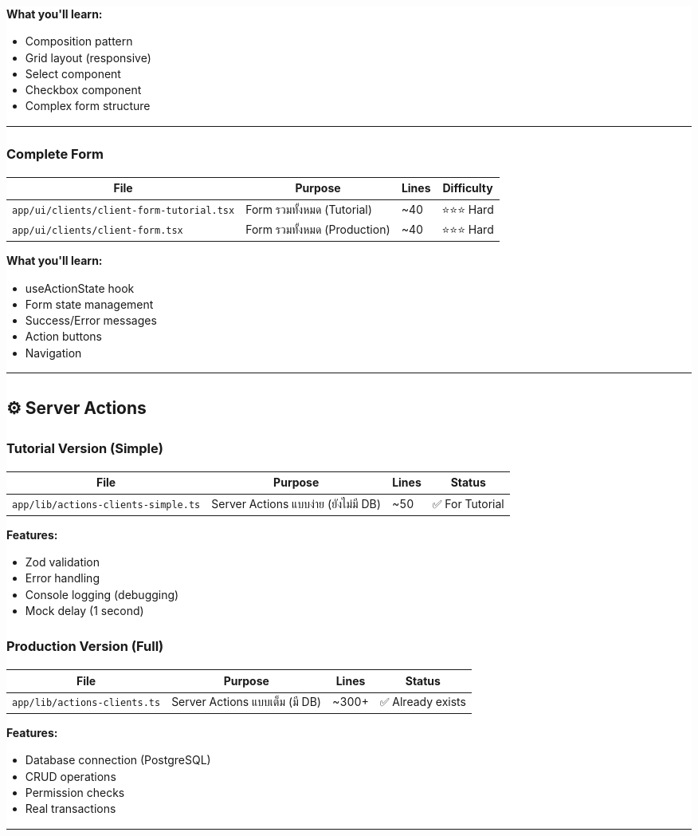 **What you'll learn:**
- Composition pattern
- Grid layout (responsive)
- Select component
- Checkbox component
- Complex form structure

---

### Complete Form
| File | Purpose | Lines | Difficulty |
|------|---------|-------|------------|
| `app/ui/clients/client-form-tutorial.tsx` | Form รวมทั้งหมด (Tutorial) | ~40 | ⭐⭐⭐ Hard |
| `app/ui/clients/client-form.tsx` | Form รวมทั้งหมด (Production) | ~40 | ⭐⭐⭐ Hard |

**What you'll learn:**
- useActionState hook
- Form state management
- Success/Error messages
- Action buttons
- Navigation

---

## ⚙️ Server Actions

### Tutorial Version (Simple)
| File | Purpose | Lines | Status |
|------|---------|-------|--------|
| `app/lib/actions-clients-simple.ts` | Server Actions แบบง่าย (ยังไม่มี DB) | ~50 | ✅ For Tutorial |

**Features:**
- Zod validation
- Error handling
- Console logging (debugging)
- Mock delay (1 second)

### Production Version (Full)
| File | Purpose | Lines | Status |
|------|---------|-------|--------|
| `app/lib/actions-clients.ts` | Server Actions แบบเต็ม (มี DB) | ~300+ | ✅ Already exists |

**Features:**
- Database connection (PostgreSQL)
- CRUD operations
- Permission checks
- Real transactions

---
